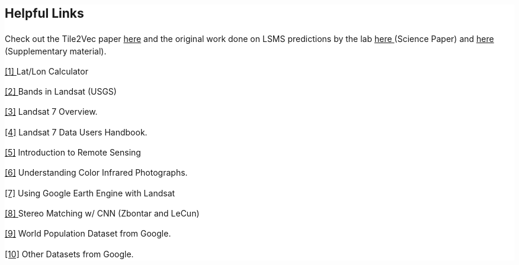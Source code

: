 <a name="Reading"></a>
## **Helpful Links**

Check out the Tile2Vec paper <a
href="https://nealjean.com/papers/tile2vec.pdf">here</a> and the original
work done on LSMS predictions by the lab <a
href="http://science.sciencemag.org/content/sci/353/6301/790.full.pdf">
here </a>(Science Paper) and <a
href="https://static1.squarespace.com/static/57a8ec72c534a5448c606796/t/57b74438893fc005181274ad/1471628351213/JeanBurkeEtAl2016_SI.pdf">
here </a> (Supplementary material). 

<a href="https://www.movable-type.co.uk/scripts/latlong.html"> [1]
</a> Lat/Lon Calculator

<a
href="https://landsat.usgs.gov/what-are-best-spectral-bands-use-my-study">
[2] </a> Bands in Landsat (USGS)

<a href="https://landsat.usgs.gov/landsat-7">[3]</a> Landsat 7 Overview.

<a
href="https://landsat.usgs.gov/landsat-7-data-users-handbook-section-1">[4]</a>
Landsat 7 Data Users Handbook. 

<a
href="http://semiautomaticclassificationmanual-v4.readthedocs.io/en/latest/remote_sensing.html">[5]</a>
Introduction to Remote Sensing

<a
href="https://egsc.usgs.gov/isb//pubs/factsheets/fs12901.pdf">[6]</a> Understanding
Color Infrared Photographs.

<a href="https://developers.google.com/earth-engine/landsat">[7]</a>
Using Google Earth Engine with Landsat

<a href="https://arxiv.org/pdf/1409.4326.pdf"> [8]
</a> Stereo Matching w/ CNN (Zbontar and LeCun)

<a href=" https://earthengine.google.com/datasets/">[9]</a> World
Population Dataset from Google.

<a href="https://earthengine.google.com/datasets/">[10]</a> Other
Datasets from Google.



